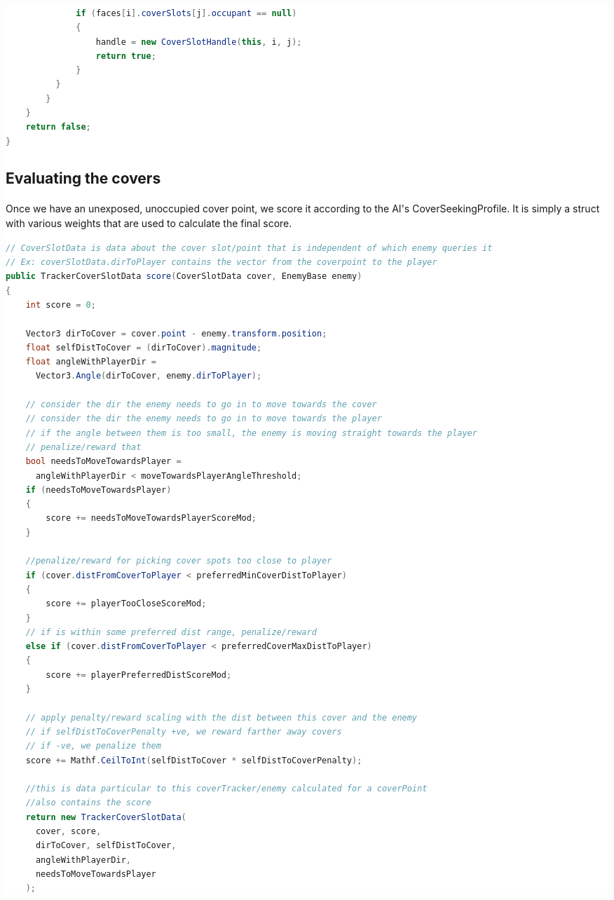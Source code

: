 ```csharp
              if (faces[i].coverSlots[j].occupant == null)
              {
                  handle = new CoverSlotHandle(this, i, j);
                  return true;
              }
          }
        }
    }
    return false;
}
```

## Evaluating the covers
Once we have an unexposed, unoccupied cover point, we score it according to the AI's CoverSeekingProfile. It is simply a struct with various weights that are used to calculate the final score.

```csharp
// CoverSlotData is data about the cover slot/point that is independent of which enemy queries it
// Ex: coverSlotData.dirToPlayer contains the vector from the coverpoint to the player
public TrackerCoverSlotData score(CoverSlotData cover, EnemyBase enemy)
{
    int score = 0;

    Vector3 dirToCover = cover.point - enemy.transform.position;
    float selfDistToCover = (dirToCover).magnitude;
    float angleWithPlayerDir =
      Vector3.Angle(dirToCover, enemy.dirToPlayer);
    
    // consider the dir the enemy needs to go in to move towards the cover
    // consider the dir the enemy needs to go in to move towards the player
    // if the angle between them is too small, the enemy is moving straight towards the player
    // penalize/reward that
    bool needsToMoveTowardsPlayer = 
      angleWithPlayerDir < moveTowardsPlayerAngleThreshold;
    if (needsToMoveTowardsPlayer)
    {
        score += needsToMoveTowardsPlayerScoreMod;
    }

    //penalize/reward for picking cover spots too close to player
    if (cover.distFromCoverToPlayer < preferredMinCoverDistToPlayer)
    {
        score += playerTooCloseScoreMod;
    }
    // if is within some preferred dist range, penalize/reward
    else if (cover.distFromCoverToPlayer < preferredCoverMaxDistToPlayer)
    {
        score += playerPreferredDistScoreMod;
    }

    // apply penalty/reward scaling with the dist between this cover and the enemy
    // if selfDistToCoverPenalty +ve, we reward farther away covers
    // if -ve, we penalize them
    score += Mathf.CeilToInt(selfDistToCover * selfDistToCoverPenalty);

    //this is data particular to this coverTracker/enemy calculated for a coverPoint
    //also contains the score
    return new TrackerCoverSlotData(
      cover, score,
      dirToCover, selfDistToCover,
      angleWithPlayerDir,
      needsToMoveTowardsPlayer
    );
```